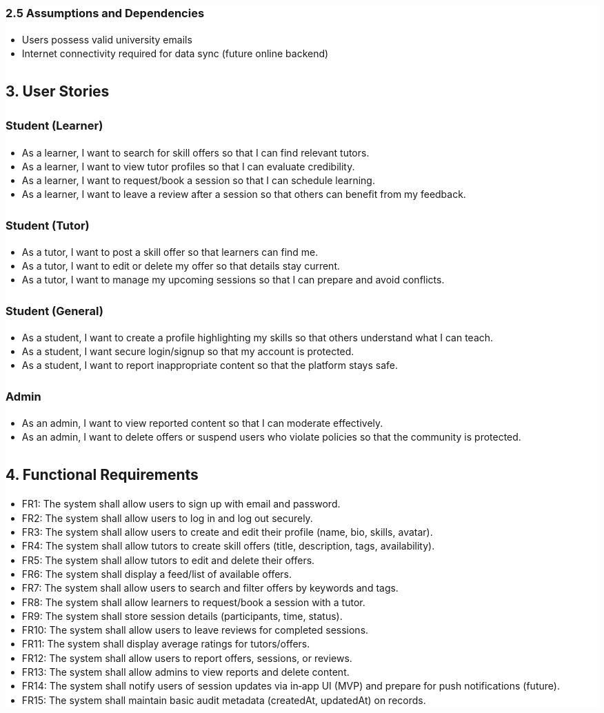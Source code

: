 ### 2.5 Assumptions and Dependencies
- Users possess valid university emails
- Internet connectivity required for data sync (future online backend)

## 3. User Stories

### Student (Learner)
- As a learner, I want to search for skill offers so that I can find relevant tutors.
- As a learner, I want to view tutor profiles so that I can evaluate credibility.
- As a learner, I want to request/book a session so that I can schedule learning.
- As a learner, I want to leave a review after a session so that others can benefit from my feedback.

### Student (Tutor)
- As a tutor, I want to post a skill offer so that learners can find me.
- As a tutor, I want to edit or delete my offer so that details stay current.
- As a tutor, I want to manage my upcoming sessions so that I can prepare and avoid conflicts.

### Student (General)
- As a student, I want to create a profile highlighting my skills so that others understand what I can teach.
- As a student, I want secure login/signup so that my account is protected.
- As a student, I want to report inappropriate content so that the platform stays safe.

### Admin
- As an admin, I want to view reported content so that I can moderate effectively.
- As an admin, I want to delete offers or suspend users who violate policies so that the community is protected.

## 4. Functional Requirements

- FR1: The system shall allow users to sign up with email and password.
- FR2: The system shall allow users to log in and log out securely.
- FR3: The system shall allow users to create and edit their profile (name, bio, skills, avatar).
- FR4: The system shall allow tutors to create skill offers (title, description, tags, availability).
- FR5: The system shall allow tutors to edit and delete their offers.
- FR6: The system shall display a feed/list of available offers.
- FR7: The system shall allow users to search and filter offers by keywords and tags.
- FR8: The system shall allow learners to request/book a session with a tutor.
- FR9: The system shall store session details (participants, time, status).
- FR10: The system shall allow users to leave reviews for completed sessions.
- FR11: The system shall display average ratings for tutors/offers.
- FR12: The system shall allow users to report offers, sessions, or reviews.
- FR13: The system shall allow admins to view reports and delete content.
- FR14: The system shall notify users of session updates via in‑app UI (MVP) and prepare for push notifications (future).
- FR15: The system shall maintain basic audit metadata (createdAt, updatedAt) on records.

